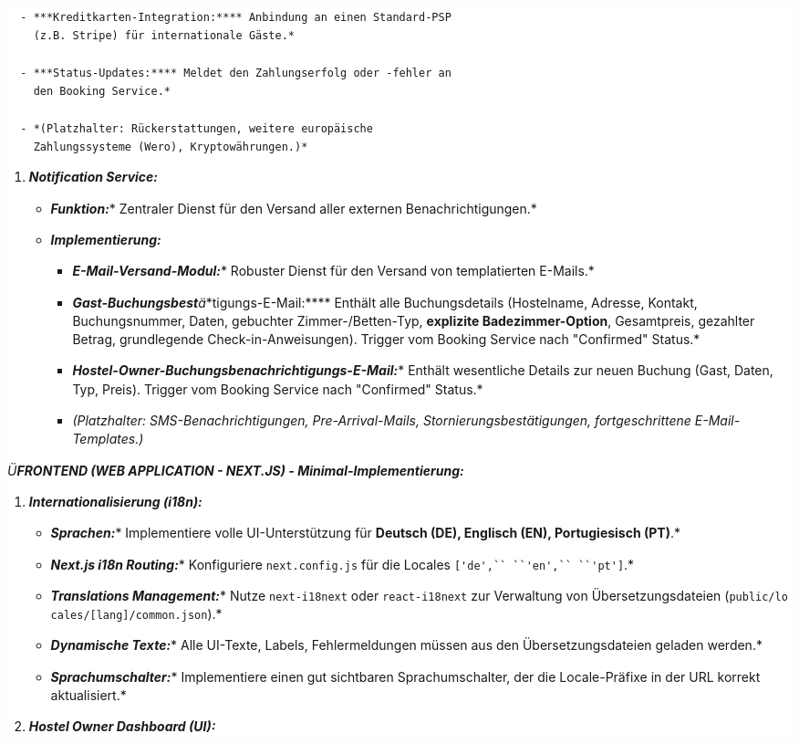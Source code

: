       - ***Kreditkarten-Integration:**** Anbindung an einen Standard-PSP
        (z.B. Stripe) für internationale Gäste.*

      - ***Status-Updates:**** Meldet den Zahlungserfolg oder -fehler an
        den Booking Service.*

      - *(Platzhalter: Rückerstattungen, weitere europäische
        Zahlungssysteme (Wero), Kryptowährungen.)*



1.  ***Notification Service:***

    - ***Funktion:**** Zentraler Dienst für den Versand aller externen
      Benachrichtigungen.*

    - ***Implementierung:***

      - ***E-Mail-Versand-Modul:**** Robuster Dienst für den Versand von
        templatierten E-Mails.*

      - ***Gast-Buchungsbest**ä**tigungs-E-Mail:**** Enthält alle
        Buchungsdetails (Hostelname, Adresse, Kontakt, Buchungsnummer,
        Daten, gebuchter Zimmer-/Betten-Typ, ****explizite
        Badezimmer-Option****, Gesamtpreis, gezahlter Betrag,
        grundlegende Check-in-Anweisungen). Trigger vom Booking Service
        nach "Confirmed" Status.*

      - ***Hostel-Owner-Buchungsbenachrichtigungs-E-Mail:**** Enthält
        wesentliche Details zur neuen Buchung (Gast, Daten, Typ, Preis).
        Trigger vom Booking Service nach "Confirmed" Status.*

      - *(Platzhalter: SMS-Benachrichtigungen, Pre-Arrival-Mails,
        Stornierungsbestätigungen, fortgeschrittene E-Mail-Templates.)*

*Ü****FRONTEND (WEB APPLICATION - NEXT.JS) - Minimal-Implementierung:***

1.  ***Internationalisierung (i18n):***

    - ***Sprachen:**** Implementiere volle UI-Unterstützung
      für ****Deutsch (DE), Englisch (EN), Portugiesisch (PT)****.*

    - ***Next.js i18n Routing:**** Konfiguriere `next.config.js` für die
      Locales `['de',`` ``'en',`` ``'pt']`.*

    - ***Translations
      Management:**** Nutze `next-i18next` oder `react-i18next` zur
      Verwaltung von Übersetzungsdateien
      (`public/locales/[lang]/common.json`).*

    - ***Dynamische Texte:**** Alle UI-Texte, Labels, Fehlermeldungen
      müssen aus den Übersetzungsdateien geladen werden.*

    - ***Sprachumschalter:**** Implementiere einen gut sichtbaren
      Sprachumschalter, der die Locale-Präfixe in der URL korrekt
      aktualisiert.*



1.  ***Hostel Owner Dashboard (UI):***

